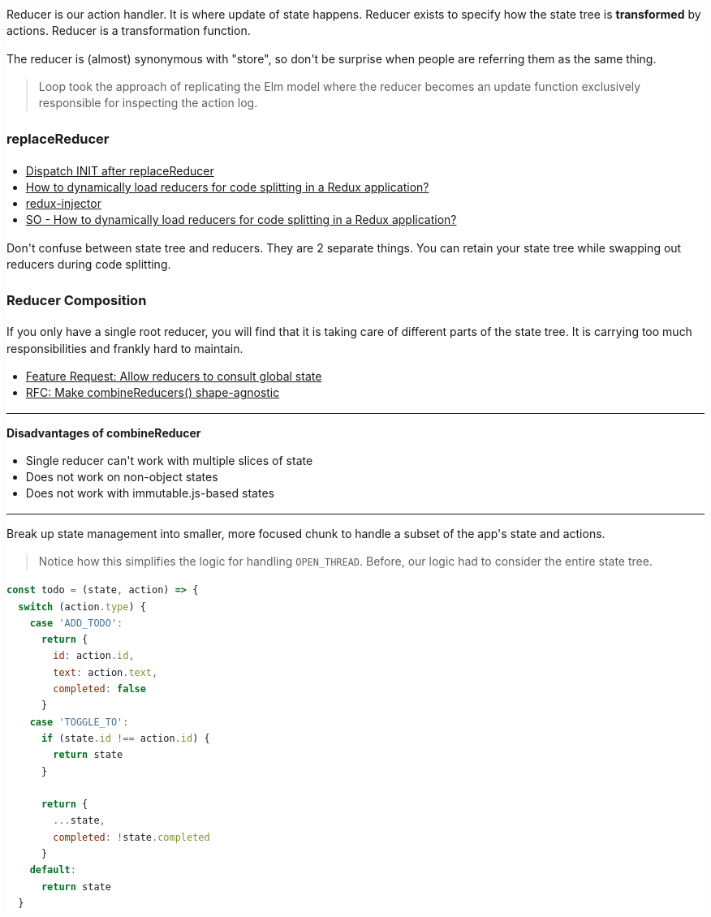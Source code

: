 Reducer is our action handler. It is where update of state happens. Reducer exists to specify how the state tree is **transformed** by actions. Reducer is a transformation function.

The reducer is (almost) synonymous with "store", so don't be surprise when people are referring them as the same thing.

> Loop took the approach of replicating the Elm model where the reducer becomes an update function exclusively responsible for inspecting the action log.

### replaceReducer

* [Dispatch INIT after replaceReducer](https://github.com/reactjs/redux/issues/350)
* [How to dynamically load reducers for code splitting in a Redux application?](https://stackoverflow.com/questions/32968016/how-to-dynamically-load-reducers-for-code-splitting-in-a-redux-application)
* [redux-injector](https://github.com/randallknutson/redux-injector)
* [SO - How to dynamically load reducers for code splitting in a Redux application?](https://stackoverflow.com/questions/32968016/how-to-dynamically-load-reducers-for-code-splitting-in-a-redux-application/33044701#33044701)

Don't confuse between state tree and reducers. They are 2 separate things. You can retain your state tree while swapping out reducers during code splitting.

### Reducer Composition

If you only have a single root reducer, you will find that it is taking care of different parts of the state tree. It is carrying too much responsibilities and frankly hard to maintain.

* [Feature Request: Allow reducers to consult global state](https://github.com/reactjs/redux/pull/1768)
* [RFC: Make combineReducers() shape-agnostic](https://github.com/reactjs/redux/issues/1792)

---

**Disadvantages of combineReducer**

* Single reducer can't work with multiple slices of state
* Does not work on non-object states
* Does not work with immutable.js-based states

---

Break up state management into smaller, more focused chunk to handle a subset of the app's state and actions.

> Notice how this simplifies the logic for handling `OPEN_THREAD`. Before, our logic had to consider the entire state tree.

```js
const todo = (state, action) => {
  switch (action.type) {
    case 'ADD_TODO':
      return {
        id: action.id,
        text: action.text,
        completed: false
      }
    case 'TOGGLE_TO':
      if (state.id !== action.id) {
        return state
      }
      
      return {
        ...state,
        completed: !state.completed
      }
    default:
      return state
  }
```